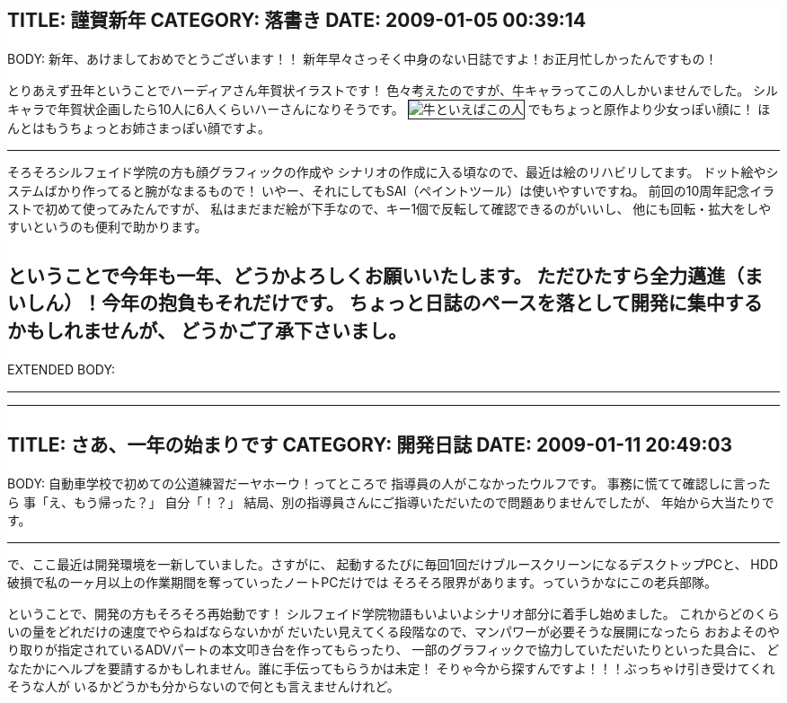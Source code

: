 TITLE: 謹賀新年
CATEGORY: 落書き
DATE: 2009-01-05 00:39:14
-----
BODY:
新年、あけましておめでとうございます！！
新年早々さっそく中身のない日誌ですよ！お正月忙しかったんですもの！

とりあえず丑年ということでハーディアさん年賀状イラストです！
色々考えたのですが、牛キャラってこの人しかいませんでした。
シルキャラで年賀状企画したら10人に6人くらいハーさんになりそうです。
<IMG src="../image/2009/20090104.jpg" border="1" alt=牛といえばこの人>
でもちょっと原作より少女っぽい顔に！
ほんとはもうちょっとお姉さまっぽい顔ですよ。

<hr size="1" />
そろそろシルフェイド学院の方も顔グラフィックの作成や
シナリオの作成に入る頃なので、最近は絵のリハビリしてます。
ドット絵やシステムばかり作ってると腕がなまるもので！
いやー、それにしてもSAI（ペイントツール）は使いやすいですね。
前回の10周年記念イラストで初めて使ってみたんですが、
私はまだまだ絵が下手なので、キー1個で反転して確認できるのがいいし、
他にも回転・拡大をしやすいというのも便利で助かります。

ということで今年も一年、どうかよろしくお願いいたします。
ただひたすら全力邁進（まいしん）！今年の抱負もそれだけです。
ちょっと日誌のペースを落として開発に集中するかもしれませんが、
どうかご了承下さいまし。
-----
EXTENDED BODY:

-----
--------
TITLE: さあ、一年の始まりです
CATEGORY: 開発日誌
DATE: 2009-01-11 20:49:03
-----
BODY:
自動車学校で初めての公道練習だーヤホーウ！ってところで
指導員の人がこなかったウルフです。
事務に慌てて確認しに言ったら  事「え、もう帰った？」 自分「！？」
結局、別の指導員さんにご指導いただいたので問題ありませんでしたが、
年始から大当たりです。
<hr size="1" />で、ここ最近は開発環境を一新していました。さすがに、
起動するたびに毎回1回だけブルースクリーンになるデスクトップPCと、
HDD破損で私の一ヶ月以上の作業期間を奪っていったノートPCだけでは
そろそろ限界があります。っていうかなにこの老兵部隊。

ということで、開発の方もそろそろ再始動です！
シルフェイド学院物語もいよいよシナリオ部分に着手し始めました。
これからどのくらいの量をどれだけの速度でやらねばならないかが
だいたい見えてくる段階なので、マンパワーが必要そうな展開になったら
おおよそのやり取りが指定されているADVパートの本文叩き台を作ってもらったり、
一部のグラフィックで協力していただいたりといった具合に、
どなたかにヘルプを要請するかもしれません。誰に手伝ってもらうかは未定！
そりゃ今から探すんですよ！！！ぶっちゃけ引き受けてくれそうな人が
いるかどうかも分からないので何とも言えませんけれど。
